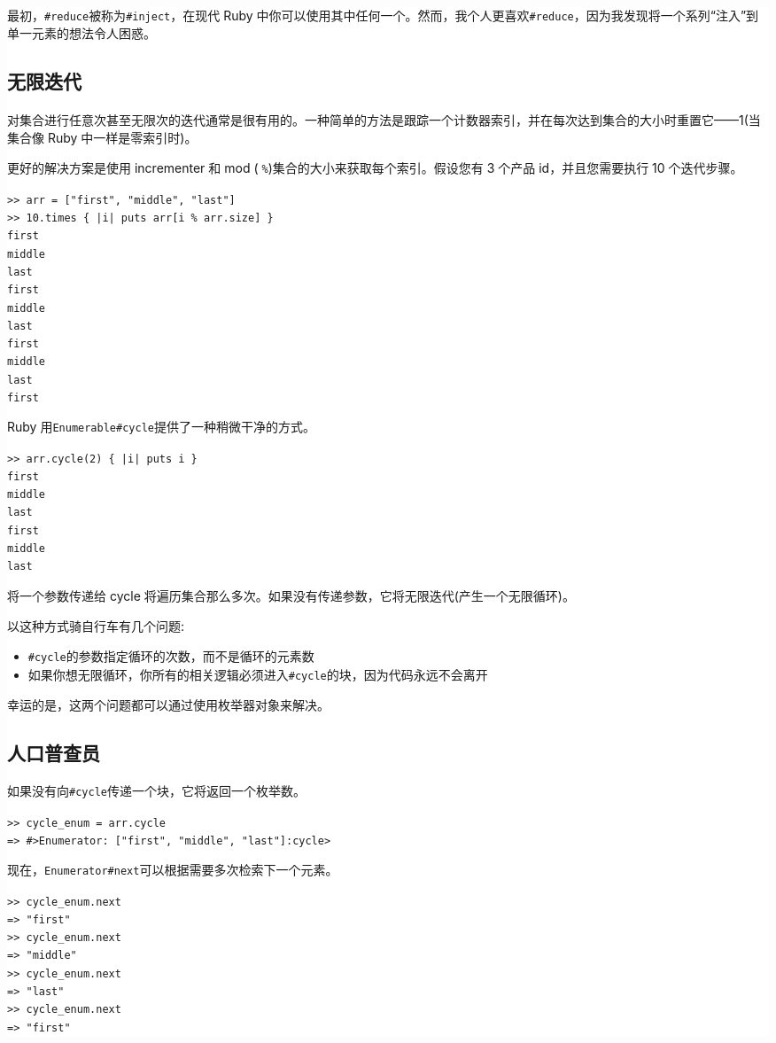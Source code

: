 最初，`#reduce`被称为`#inject`，在现代 Ruby 中你可以使用其中任何一个。然而，我个人更喜欢`#reduce`，因为我发现将一个系列“注入”到单一元素的想法令人困惑。

## 无限迭代

对集合进行任意次甚至无限次的迭代通常是很有用的。一种简单的方法是跟踪一个计数器索引，并在每次达到集合的大小时重置它——1(当集合像 Ruby 中一样是零索引时)。

更好的解决方案是使用 incrementer 和 mod ( `%`)集合的大小来获取每个索引。假设您有 3 个产品 id，并且您需要执行 10 个迭代步骤。

```
>> arr = ["first", "middle", "last"]
>> 10.times { |i| puts arr[i % arr.size] }
first
middle
last
first
middle
last
first
middle
last
first
```

Ruby 用`Enumerable#cycle`提供了一种稍微干净的方式。

```
>> arr.cycle(2) { |i| puts i }
first
middle
last
first
middle
last
```

将一个参数传递给 cycle 将遍历集合那么多次。如果没有传递参数，它将无限迭代(产生一个无限循环)。

以这种方式骑自行车有几个问题:

*   `#cycle`的参数指定循环的次数，而不是循环的元素数
*   如果你想无限循环，你所有的相关逻辑必须进入`#cycle`的块，因为代码永远不会离开

幸运的是，这两个问题都可以通过使用枚举器对象来解决。

## 人口普查员

如果没有向`#cycle`传递一个块，它将返回一个枚举数。

```
>> cycle_enum = arr.cycle
=> #>Enumerator: ["first", "middle", "last"]:cycle>
```

现在，`Enumerator#next`可以根据需要多次检索下一个元素。

```
>> cycle_enum.next
=> "first" 
>> cycle_enum.next
=> "middle" 
>> cycle_enum.next
=> "last" 
>> cycle_enum.next
=> "first"
```
